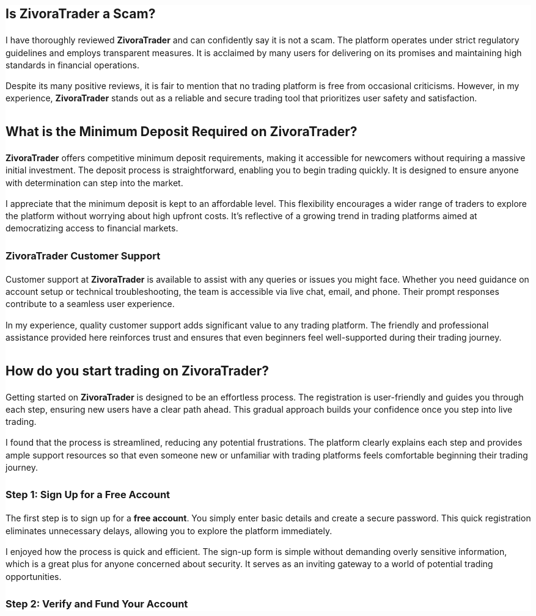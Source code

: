 ## Is ZivoraTrader a Scam?

I have thoroughly reviewed **ZivoraTrader** and can confidently say it is not a scam. The platform operates under strict regulatory guidelines and employs transparent measures. It is acclaimed by many users for delivering on its promises and maintaining high standards in financial operations.

Despite its many positive reviews, it is fair to mention that no trading platform is free from occasional criticisms. However, in my experience, **ZivoraTrader** stands out as a reliable and secure trading tool that prioritizes user safety and satisfaction.

## What is the Minimum Deposit Required on ZivoraTrader?

**ZivoraTrader** offers competitive minimum deposit requirements, making it accessible for newcomers without requiring a massive initial investment. The deposit process is straightforward, enabling you to begin trading quickly. It is designed to ensure anyone with determination can step into the market.

I appreciate that the minimum deposit is kept to an affordable level. This flexibility encourages a wider range of traders to explore the platform without worrying about high upfront costs. It’s reflective of a growing trend in trading platforms aimed at democratizing access to financial markets.

### ZivoraTrader Customer Support

Customer support at **ZivoraTrader** is available to assist with any queries or issues you might face. Whether you need guidance on account setup or technical troubleshooting, the team is accessible via live chat, email, and phone. Their prompt responses contribute to a seamless user experience.

In my experience, quality customer support adds significant value to any trading platform. The friendly and professional assistance provided here reinforces trust and ensures that even beginners feel well-supported during their trading journey.

## How do you start trading on ZivoraTrader?

Getting started on **ZivoraTrader** is designed to be an effortless process. The registration is user-friendly and guides you through each step, ensuring new users have a clear path ahead. This gradual approach builds your confidence once you step into live trading.

I found that the process is streamlined, reducing any potential frustrations. The platform clearly explains each step and provides ample support resources so that even someone new or unfamiliar with trading platforms feels comfortable beginning their trading journey.

### Step 1: Sign Up for a Free Account

The first step is to sign up for a **free account**. You simply enter basic details and create a secure password. This quick registration eliminates unnecessary delays, allowing you to explore the platform immediately.

I enjoyed how the process is quick and efficient. The sign-up form is simple without demanding overly sensitive information, which is a great plus for anyone concerned about security. It serves as an inviting gateway to a world of potential trading opportunities.

### Step 2: Verify and Fund Your Account
